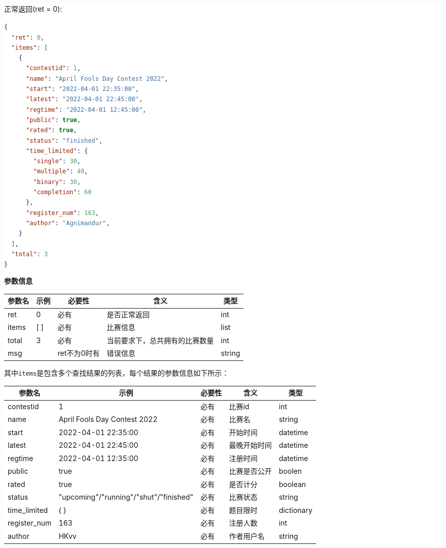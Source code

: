 正常返回(ret = 0):

```json
{
  "ret": 0,
  "items": [
    {
      "contestid": 1,
      "name": "April Fools Day Contest 2022",
      "start": "2022-04-01 22:35:00",
      "latest": "2022-04-01 22:45:00",
      "regtime": "2022-04-01 12:45:00",
      "public": true,
      "rated": true,
      "status": "finished",
      "time_limited": {
        "single": 30,
        "multiple": 40,
        "binary": 30,
        "completion": 60
      },
      "register_num": 163,
      "author": "Agnimandur",
    }
  ],
  "total": 3
}
```

**参数信息**

| 参数名 | 示例 | 必要性       | 含义                           | 类型   |
| ------ | ---- | ------------ | ------------------------------ | ------ |
| ret    | 0    | 必有         | 是否正常返回                   | int    |
| items  | [ ]  | 必有         | 比赛信息                       | list   |
| total  | 3    | 必有         | 当前要求下，总共拥有的比赛数量 | int    |
| msg    |      | ret不为0时有 | 错误信息                       | string |

其中`items`是包含多个查找结果的列表，每个结果的参数信息如下所示：

| 参数名       | 示例                                   | 必要性 | 含义         | 类型       |
| ------------ | -------------------------------------- | ------ | ------------ | ---------- |
| contestid    | 1                                      | 必有   | 比赛id       | int        |
| name         | April Fools Day Contest 2022           | 必有   | 比赛名       | string     |
| start        | 2022-04-01 22:35:00                    | 必有   | 开始时间     | datetime   |
| latest       | 2022-04-01 22:45:00                    | 必有   | 最晚开始时间 | datetime   |
| regtime      | 2022-04-01 12:35:00                    | 必有   | 注册时间     | datetime   |
| public       | true                                   | 必有   | 比赛是否公开 | boolen     |
| rated        | true                                   | 必有   | 是否计分     | boolean    |
| status       | "upcoming"/"running"/"shut"/"finished" | 必有   | 比赛状态     | string     |
| time_limited | { }                                    | 必有   | 题目限时     | dictionary |
| register_num | 163                                    | 必有   | 注册人数     | int        |
| author       | HKvv                                   | 必有   | 作者用户名   | string     |
